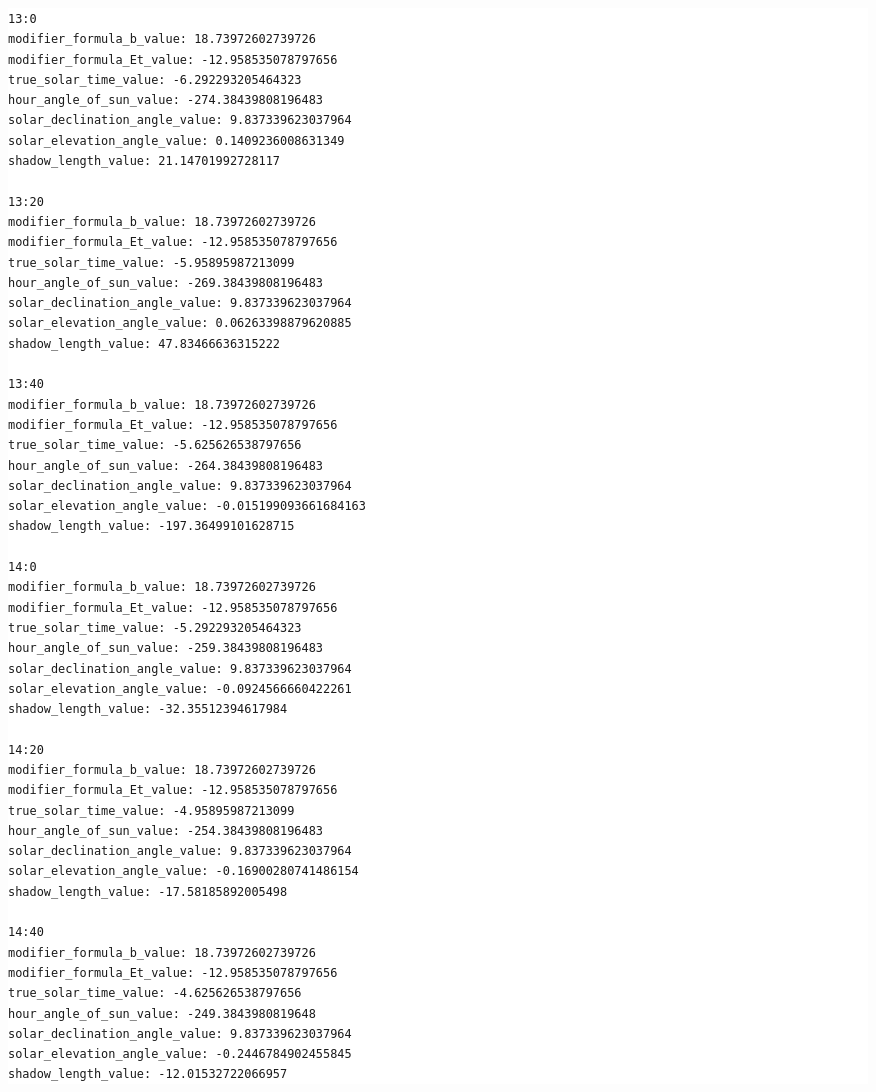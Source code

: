     13:0
    modifier_formula_b_value: 18.73972602739726
    modifier_formula_Et_value: -12.958535078797656
    true_solar_time_value: -6.292293205464323
    hour_angle_of_sun_value: -274.38439808196483
    solar_declination_angle_value: 9.837339623037964
    solar_elevation_angle_value: 0.1409236008631349
    shadow_length_value: 21.14701992728117
    
    13:20
    modifier_formula_b_value: 18.73972602739726
    modifier_formula_Et_value: -12.958535078797656
    true_solar_time_value: -5.95895987213099
    hour_angle_of_sun_value: -269.38439808196483
    solar_declination_angle_value: 9.837339623037964
    solar_elevation_angle_value: 0.06263398879620885
    shadow_length_value: 47.83466636315222
    
    13:40
    modifier_formula_b_value: 18.73972602739726
    modifier_formula_Et_value: -12.958535078797656
    true_solar_time_value: -5.625626538797656
    hour_angle_of_sun_value: -264.38439808196483
    solar_declination_angle_value: 9.837339623037964
    solar_elevation_angle_value: -0.015199093661684163
    shadow_length_value: -197.36499101628715
    
    14:0
    modifier_formula_b_value: 18.73972602739726
    modifier_formula_Et_value: -12.958535078797656
    true_solar_time_value: -5.292293205464323
    hour_angle_of_sun_value: -259.38439808196483
    solar_declination_angle_value: 9.837339623037964
    solar_elevation_angle_value: -0.0924566660422261
    shadow_length_value: -32.35512394617984
    
    14:20
    modifier_formula_b_value: 18.73972602739726
    modifier_formula_Et_value: -12.958535078797656
    true_solar_time_value: -4.95895987213099
    hour_angle_of_sun_value: -254.38439808196483
    solar_declination_angle_value: 9.837339623037964
    solar_elevation_angle_value: -0.16900280741486154
    shadow_length_value: -17.58185892005498
    
    14:40
    modifier_formula_b_value: 18.73972602739726
    modifier_formula_Et_value: -12.958535078797656
    true_solar_time_value: -4.625626538797656
    hour_angle_of_sun_value: -249.3843980819648
    solar_declination_angle_value: 9.837339623037964
    solar_elevation_angle_value: -0.2446784902455845
    shadow_length_value: -12.01532722066957
    